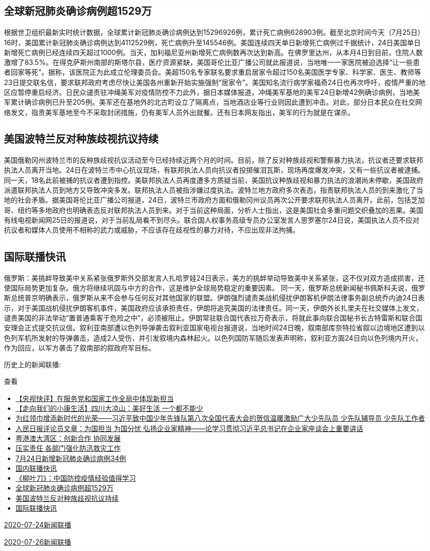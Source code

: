 ## 全球新冠肺炎确诊病例超1529万


根据世卫组织最新实时统计数据，全球累计新冠肺炎确诊病例达到15296926例，累计死亡病例628903例。截至北京时间今天（7月25日）16时，美国累计新冠肺炎确诊病例达到4112529例，死亡病例升至145546例。美国连续四天单日新增死亡病例过千据统计，24日美国单日新增死亡病例已经连续四天超过1000例。当天，加利福尼亚州新增死亡病例数再次达到新高。在佛罗里达州，从本月4日到目前，住院人数激增了83.5%。在得克萨斯州南部的斯塔尔县，医疗资源紧缺，美国哥伦比亚广播公司就此报道说，当地唯一一家医院被迫选择“让一些患者回家等死”。据称，该医院正为此成立伦理委员会。美超150名专家联名要求重启居家令超过150名美国医学专家、科学家、医生、教师等23日提交联名信，要求联邦政府考虑尽快让美国各州重新开始实施强制“居家令”。美国知名流行病学家福奇24日也再次呼吁，疫情严重的地区应暂停重启经济。日民众谴责驻冲绳美军对疫情防控不力此外，据日本媒体报道，冲绳美军基地的美军24日新增42例确诊病例，当地美军累计确诊病例已升至205例。美军还在基地外的北古町设立了隔离点，当地酒店业等行业则因此遭到冲击。对此，部分日本民众在社交网络发文，指责美军基地至今不采取封闭措施，仍有美军人员外出就餐。还有日本网友指出，美军的行为就是在谋杀。


## 美国波特兰反对种族歧视抗议持续


美国俄勒冈州波特兰市的反种族歧视抗议活动至今已经持续近两个月的时间。目前，除了反对种族歧视和警察暴力执法，抗议者还要求联邦执法人员离开当地。24日在波特兰市中心抗议现场，有联邦执法人员向抗议者投掷催泪瓦斯，现场再度爆发冲突，又有一些抗议者被逮捕。同一天，18名此前被捕的抗议者遭到指控。美联邦执法人员再度遭多方质疑当前，美国抗议种族歧视和暴力执法的浪潮尚未停歇，美国政府派遣联邦执法人员到地方又导致冲突多发。联邦执法人员被指涉嫌过度执法。波特兰地方政府多次表态，指责联邦执法人员的到来激化了当地的社会矛盾。据美国哥伦比亚广播公司报道，24日，波特兰市政府方面和俄勒冈州议员再次公开要求联邦执法人员离开。此前，包括芝加哥、纽约等多地政府也明确表态反对联邦执法人员到来。对于当前这种局面，分析人士指出，这是美国社会多重问题交织叠加的恶果。美国有线电视新闻网25日的报道说，对于当前乱局看不到尽头。联合国人权事务高级专员办公室发言人思罗塞尔24日说，美国执法人员不应对抗议者和媒体人员使用不相称的武力或威胁，不应该存在歧视性的暴力对待，不应出现非法拘捕。


## 国际联播快讯


俄罗斯：美挑衅导致美中关系紧张俄罗斯外交部发言人扎哈罗娃24日表示，美方的挑衅举动导致美中关系紧张，这不仅对双方造成损害，还使国际局势更加复杂。俄方将继续巩固与中方的合作，这是维护全球局势稳定的重要因素。 同一天，俄罗斯总统新闻秘书佩斯科夫说，俄罗斯总统普京明确表示，俄罗斯从来不会参与任何反对其他国家的联盟。伊朗强烈谴责美战机侵扰伊朗客机伊朗法律事务副总统乔内迪24日表示，对于美国战机侵扰伊朗客机事件，美国政府应该承担责任，伊朗将追究美国的法律责任。同一天，伊朗外长扎里夫在社交媒体上发文，谴责美国的非法举动“置普通乘客于危险之中”，必须被阻止。伊朗常驻联合国代表拉万奇表示，将就此事向联合国秘书长古特雷斯和联合国安理会正式提交抗议信。叙利亚南部遭以色列导弹袭击叙利亚国家电视台报道说，当地时间24日晚，叙南部库奈特拉省叙以边境地区遭到以色列军机所发射的导弹袭击，造成2人受伤，并引发叙境内森林起火。以色列国防军随后发表声明称，叙利亚方面24日向以色列境内开火，作为回应，以军方袭击了叙南部的叙政府军目标。






历史上的新闻联播:

 查看
 

* [【央视快评】在服务党和国家工作全局中体现新担当](#【央视快评】在服务党和国家工作全局中体现新担当)
* [【走向我们的小康生活】四川大凉山：美好生活 一个都不能少](#【走向我们的小康生活】四川大凉山：美好生活-一个都不能少)
* [为红领巾增添新时代的光荣——习近平致中国少年先锋队第八次全国代表大会的贺信温暖激励广大少先队员 少先队辅导员 少先队工作者](#为红领巾增添新时代的光荣——习近平致中国少年先锋队第八次全国代表大会的贺信温暖激励广大少先队员-少先队辅导员-少先队工作者)
* [人民日报评论员文章：为国担当 为国分忧 弘扬企业家精神——论学习贯彻习近平总书记在企业家座谈会上重要讲话](#人民日报评论员文章：为国担当-为国分忧-弘扬企业家精神——论学习贯彻习近平总书记在企业家座谈会上重要讲话)
* [粤港澳大湾区：创新合作 协同发展](#粤港澳大湾区：创新合作-协同发展)
* [压实责任 各部门强化防汛救灾工作](#压实责任-各部门强化防汛救灾工作)
* [7月24日新增新冠肺炎确诊病例34例](#7月24日新增新冠肺炎确诊病例34例)
* [国内联播快讯](#国内联播快讯)
* [《柳叶刀》：中国防控疫情经验值得学习](#《柳叶刀》：中国防控疫情经验值得学习)
* [全球新冠肺炎确诊病例超1529万](#全球新冠肺炎确诊病例超1529万)
* [美国波特兰反对种族歧视抗议持续](#美国波特兰反对种族歧视抗议持续)
* [国际联播快讯](#国际联播快讯)






[2020-07-24新闻联播](/xinwenlianbo/20200724)


[2020-07-26新闻联播](/xinwenlianbo/20200726)



